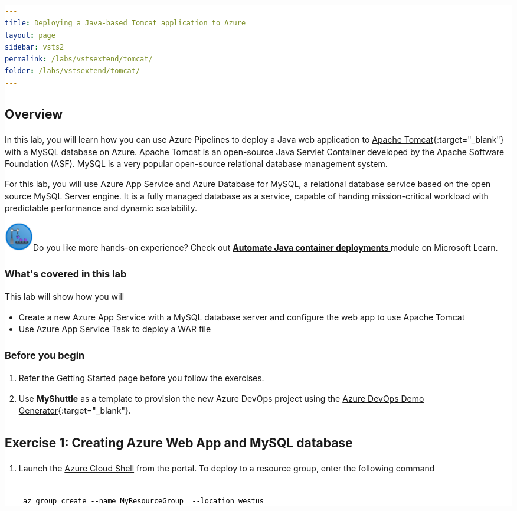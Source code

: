 ```yaml
---
title: Deploying a Java-based Tomcat application to Azure
layout: page
sidebar: vsts2
permalink: /labs/vstsextend/tomcat/
folder: /labs/vstsextend/tomcat/
---
```


<div class="rw-ui-container"></div>

## Overview

In this lab, you will learn how you can use Azure Pipelines to deploy a Java web application to [Apache Tomcat](http://tomcat.apache.org/){:target="\_blank"} with a MySQL database on Azure. Apache Tomcat is an open-source Java Servlet Container developed by the Apache Software Foundation (ASF). MySQL is a very popular open-source relational database management system.

For this lab, you will use Azure App Service and Azure Database for MySQL, a relational database service based on the open source MySQL Server engine. It is a fully managed database as a service, capable of handing mission-critical workload with predictable performance and dynamic scalability.

<div class="bg-slap"><img src="./images/mslearn.png" class="img-icon-cloud" alt="MS teams" style="width: 48px; height: 48px;">Do you like more hands-on experience? Check out <a href="https://docs.microsoft.com/en-us/learn/modules/deploy-java-containers/" target="_blank"><b><u> Automate Java container deployments </u></b></a> module on Microsoft Learn.</div>

### What's covered in this lab

This lab will show how you will

- Create a new Azure App Service with a MySQL database server and configure the web app to use Apache Tomcat
- Use Azure App Service Task to deploy a WAR file

### Before you begin

1. Refer the [Getting Started](../Setup/) page before you follow the exercises.

1. Use **MyShuttle** as a template to provision the new Azure DevOps project using the [Azure DevOps Demo Generator](https://azuredevopsdemogenerator.azurewebsites.net/?TemplateId=77371&Name=MyShuttle){:target="\_blank"}.

## Exercise 1: Creating Azure Web App and MySQL database

1. Launch the [Azure Cloud Shell](https://docs.microsoft.com/en-in/azure/cloud-shell/overview) from the portal.  To deploy to a resource group, enter the following command

    <code style="color:black;">
    az group create --name MyResourceGroup  --location westus</code>
